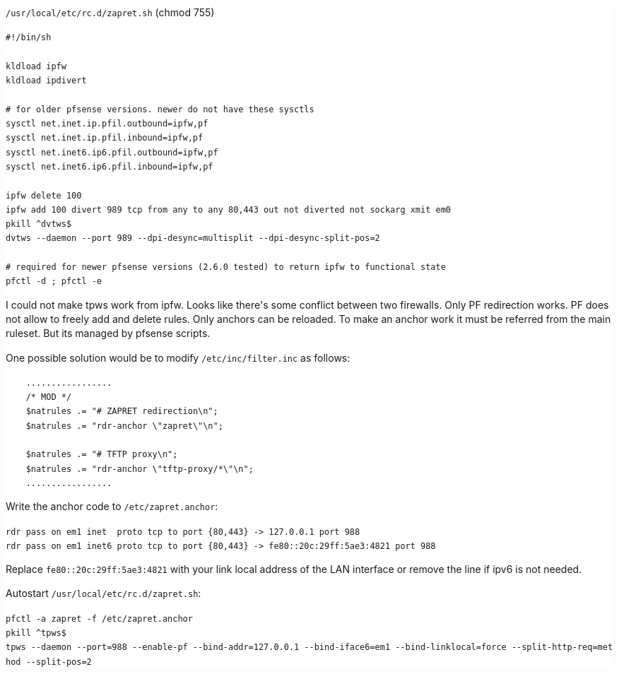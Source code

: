 `/usr/local/etc/rc.d/zapret.sh` (chmod 755)
```
#!/bin/sh

kldload ipfw
kldload ipdivert

# for older pfsense versions. newer do not have these sysctls
sysctl net.inet.ip.pfil.outbound=ipfw,pf
sysctl net.inet.ip.pfil.inbound=ipfw,pf
sysctl net.inet6.ip6.pfil.outbound=ipfw,pf
sysctl net.inet6.ip6.pfil.inbound=ipfw,pf

ipfw delete 100
ipfw add 100 divert 989 tcp from any to any 80,443 out not diverted not sockarg xmit em0
pkill ^dvtws$
dvtws --daemon --port 989 --dpi-desync=multisplit --dpi-desync-split-pos=2

# required for newer pfsense versions (2.6.0 tested) to return ipfw to functional state
pfctl -d ; pfctl -e
```

I could not make tpws work from ipfw. Looks like there's some conflict between
two firewalls. Only PF redirection works. PF does not allow to freely add and
delete rules. Only anchors can be reloaded. To make an anchor work it must be
referred from the main ruleset. But its managed by pfsense scripts.

One possible solution would be to modify `/etc/inc/filter.inc` as follows:
```
    .................
    /* MOD */
    $natrules .= "# ZAPRET redirection\n";
    $natrules .= "rdr-anchor \"zapret\"\n";

    $natrules .= "# TFTP proxy\n";
    $natrules .= "rdr-anchor \"tftp-proxy/*\"\n";
    .................
```

Write the anchor code to `/etc/zapret.anchor`:
```
rdr pass on em1 inet  proto tcp to port {80,443} -> 127.0.0.1 port 988
rdr pass on em1 inet6 proto tcp to port {80,443} -> fe80::20c:29ff:5ae3:4821 port 988
```
Replace `fe80::20c:29ff:5ae3:4821` with your link local address of the LAN
interface or remove the line if ipv6 is not needed.

Autostart `/usr/local/etc/rc.d/zapret.sh`:
```
pfctl -a zapret -f /etc/zapret.anchor
pkill ^tpws$
tpws --daemon --port=988 --enable-pf --bind-addr=127.0.0.1 --bind-iface6=em1 --bind-linklocal=force --split-http-req=method --split-pos=2
```
